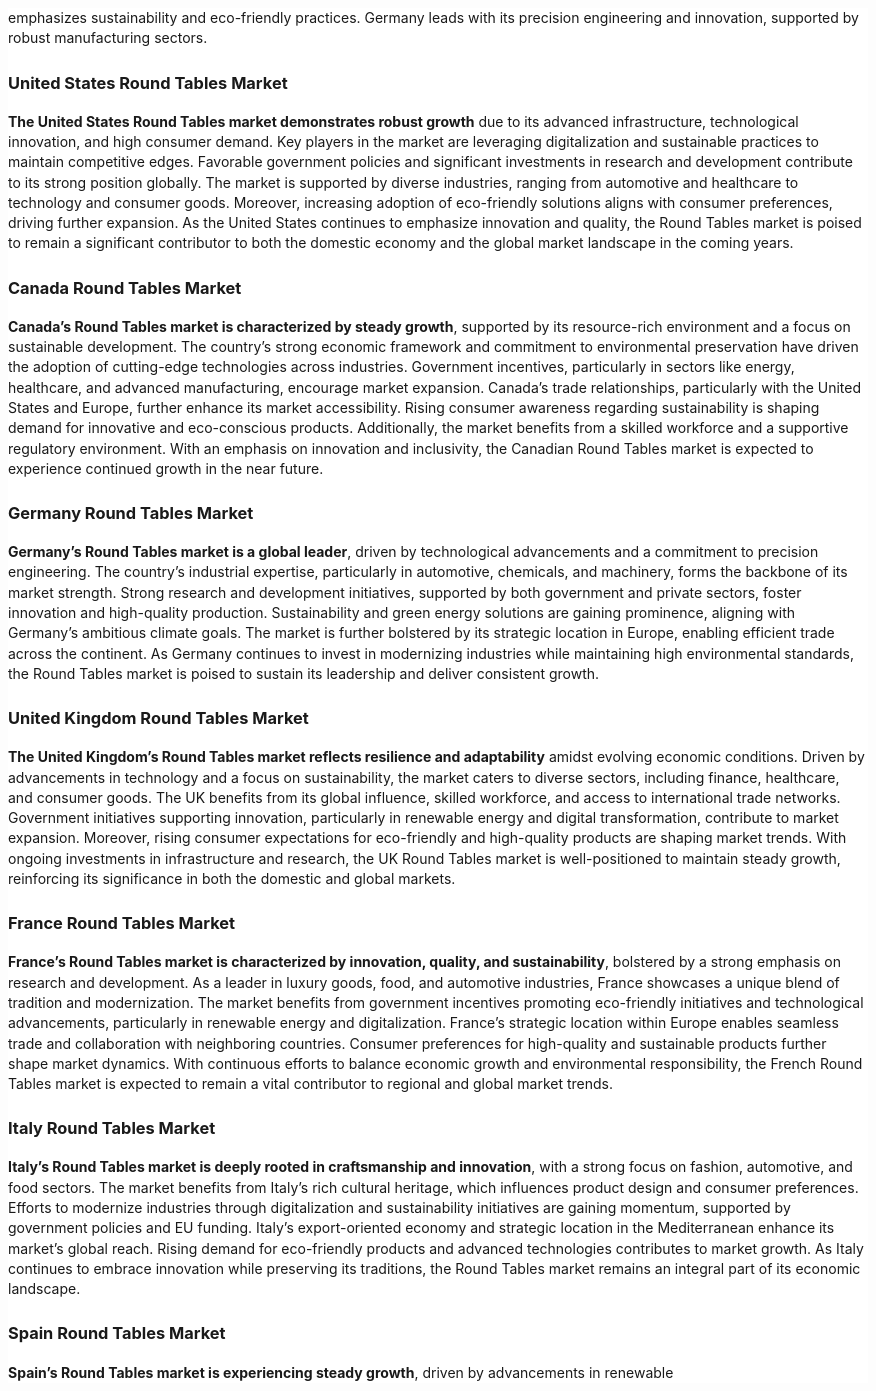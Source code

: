 emphasizes sustainability and eco-friendly practices. Germany leads with its precision engineering and innovation, supported by robust manufacturing sectors.</span></em></p></blockquote><h3><strong>United States Round Tables Market</strong></h3><p><strong>The United States Round Tables market demonstrates robust growth</strong> due to its advanced infrastructure, technological innovation, and high consumer demand. Key players in the market are leveraging digitalization and sustainable practices to maintain competitive edges. Favorable government policies and significant investments in research and development contribute to its strong position globally. The market is supported by diverse industries, ranging from automotive and healthcare to technology and consumer goods. Moreover, increasing adoption of eco-friendly solutions aligns with consumer preferences, driving further expansion. As the United States continues to emphasize innovation and quality, the Round Tables market is poised to remain a significant contributor to both the domestic economy and the global market landscape in the coming years.</p><h3><strong>Canada Round Tables Market</strong></h3><p><strong>Canada&rsquo;s Round Tables market is characterized by steady growth</strong>, supported by its resource-rich environment and a focus on sustainable development. The country&rsquo;s strong economic framework and commitment to environmental preservation have driven the adoption of cutting-edge technologies across industries. Government incentives, particularly in sectors like energy, healthcare, and advanced manufacturing, encourage market expansion. Canada&rsquo;s trade relationships, particularly with the United States and Europe, further enhance its market accessibility. Rising consumer awareness regarding sustainability is shaping demand for innovative and eco-conscious products. Additionally, the market benefits from a skilled workforce and a supportive regulatory environment. With an emphasis on innovation and inclusivity, the Canadian Round Tables market is expected to experience continued growth in the near future.</p><h3><strong>Germany Round Tables Market</strong></h3><p><strong>Germany&rsquo;s Round Tables market is a global leader</strong>, driven by technological advancements and a commitment to precision engineering. The country&rsquo;s industrial expertise, particularly in automotive, chemicals, and machinery, forms the backbone of its market strength. Strong research and development initiatives, supported by both government and private sectors, foster innovation and high-quality production. Sustainability and green energy solutions are gaining prominence, aligning with Germany&rsquo;s ambitious climate goals. The market is further bolstered by its strategic location in Europe, enabling efficient trade across the continent. As Germany continues to invest in modernizing industries while maintaining high environmental standards, the Round Tables market is poised to sustain its leadership and deliver consistent growth.</p><h3><strong>United Kingdom Round Tables Market</strong></h3><p><strong>The United Kingdom&rsquo;s Round Tables market reflects resilience and adaptability</strong> amidst evolving economic conditions. Driven by advancements in technology and a focus on sustainability, the market caters to diverse sectors, including finance, healthcare, and consumer goods. The UK benefits from its global influence, skilled workforce, and access to international trade networks. Government initiatives supporting innovation, particularly in renewable energy and digital transformation, contribute to market expansion. Moreover, rising consumer expectations for eco-friendly and high-quality products are shaping market trends. With ongoing investments in infrastructure and research, the UK Round Tables market is well-positioned to maintain steady growth, reinforcing its significance in both the domestic and global markets.</p><h3><strong>France Round Tables Market</strong></h3><p><strong>France&rsquo;s Round Tables market is characterized by innovation, quality, and sustainability</strong>, bolstered by a strong emphasis on research and development. As a leader in luxury goods, food, and automotive industries, France showcases a unique blend of tradition and modernization. The market benefits from government incentives promoting eco-friendly initiatives and technological advancements, particularly in renewable energy and digitalization. France&rsquo;s strategic location within Europe enables seamless trade and collaboration with neighboring countries. Consumer preferences for high-quality and sustainable products further shape market dynamics. With continuous efforts to balance economic growth and environmental responsibility, the French Round Tables market is expected to remain a vital contributor to regional and global market trends.</p><h3><strong>Italy Round Tables Market</strong></h3><p><strong>Italy&rsquo;s Round Tables market is deeply rooted in craftsmanship and innovation</strong>, with a strong focus on fashion, automotive, and food sectors. The market benefits from Italy&rsquo;s rich cultural heritage, which influences product design and consumer preferences. Efforts to modernize industries through digitalization and sustainability initiatives are gaining momentum, supported by government policies and EU funding. Italy&rsquo;s export-oriented economy and strategic location in the Mediterranean enhance its market&rsquo;s global reach. Rising demand for eco-friendly products and advanced technologies contributes to market growth. As Italy continues to embrace innovation while preserving its traditions, the Round Tables market remains an integral part of its economic landscape.</p><h3><strong>Spain Round Tables Market</strong></h3><p><strong>Spain&rsquo;s Round Tables market is experiencing steady growth</strong>, driven by advancements in renewable